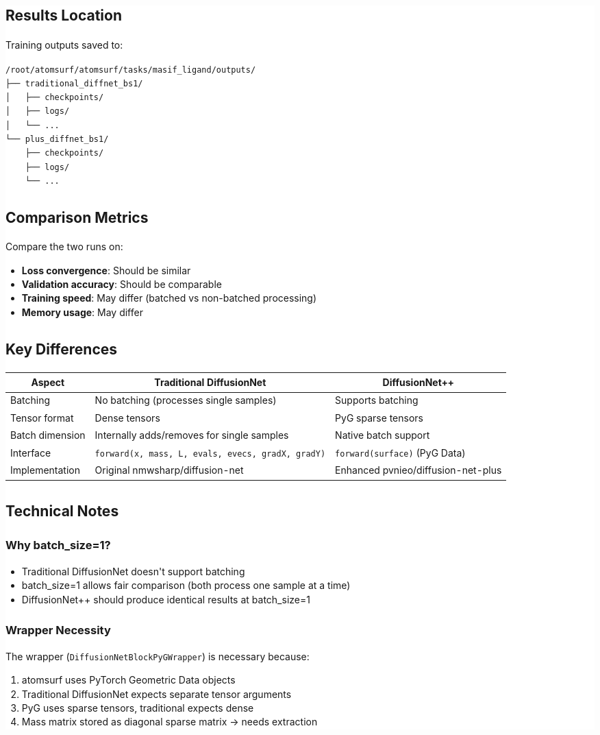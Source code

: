 ## Results Location

Training outputs saved to:
```
/root/atomsurf/atomsurf/tasks/masif_ligand/outputs/
├── traditional_diffnet_bs1/
│   ├── checkpoints/
│   ├── logs/
│   └── ...
└── plus_diffnet_bs1/
    ├── checkpoints/
    ├── logs/
    └── ...
```

## Comparison Metrics

Compare the two runs on:
- **Loss convergence**: Should be similar
- **Validation accuracy**: Should be comparable
- **Training speed**: May differ (batched vs non-batched processing)
- **Memory usage**: May differ

## Key Differences

| Aspect | Traditional DiffusionNet | DiffusionNet++ |
|--------|--------------------------|----------------|
| Batching | No batching (processes single samples) | Supports batching |
| Tensor format | Dense tensors | PyG sparse tensors |
| Batch dimension | Internally adds/removes for single samples | Native batch support |
| Interface | `forward(x, mass, L, evals, evecs, gradX, gradY)` | `forward(surface)` (PyG Data) |
| Implementation | Original nmwsharp/diffusion-net | Enhanced pvnieo/diffusion-net-plus |

## Technical Notes

### Why batch_size=1?
- Traditional DiffusionNet doesn't support batching
- batch_size=1 allows fair comparison (both process one sample at a time)
- DiffusionNet++ should produce identical results at batch_size=1

### Wrapper Necessity
The wrapper (`DiffusionNetBlockPyGWrapper`) is necessary because:
1. atomsurf uses PyTorch Geometric Data objects
2. Traditional DiffusionNet expects separate tensor arguments
3. PyG uses sparse tensors, traditional expects dense
4. Mass matrix stored as diagonal sparse matrix → needs extraction
